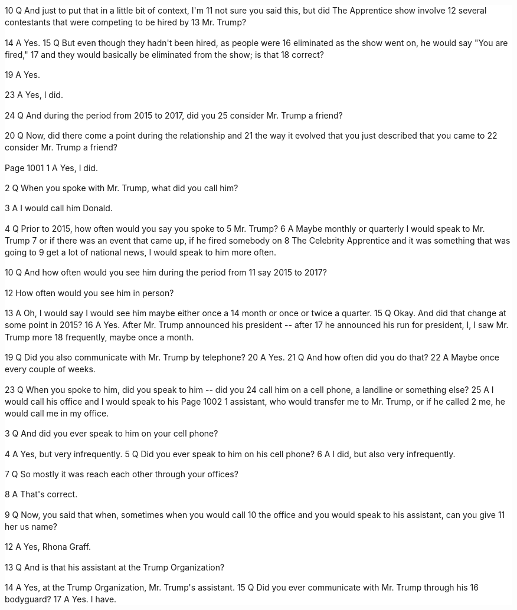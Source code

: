 10 Q And just to put that in a little bit of context, I'm 11 not sure you said this, but did The Apprentice show involve 12 several contestants that were competing to be hired by 13 Mr. Trump?

14 A Yes. 15 Q But even though they hadn't been hired, as people were 16 eliminated as the show went on, he would say "You are fired," 17 and they would basically be eliminated from the show; is that 18 correct?

19 A Yes.

23 A Yes, I did.

24 Q And during the period from 2015 to 2017, did you 25 consider Mr. Trump a friend?

20 Q Now, did there come a point during the relationship and 21 the way it evolved that you just described that you came to 22 consider Mr. Trump a friend?

Page 1001 1 A Yes, I did.

2 Q When you spoke with Mr. Trump, what did you call him?

3 A I would call him Donald.

4 Q Prior to 2015, how often would you say you spoke to 5 Mr. Trump? 6 A Maybe monthly or quarterly I would speak to Mr. Trump 7 or if there was an event that came up, if he fired somebody on 8 The Celebrity Apprentice and it was something that was going to 9 get a lot of national news, I would speak to him more often.

10 Q And how often would you see him during the period from 11 say 2015 to 2017?

12 How often would you see him in person?

13 A Oh, I would say I would see him maybe either once a 14 month or once or twice a quarter. 15 Q Okay. And did that change at some point in 2015? 16 A Yes. After Mr. Trump announced his president -- after 17 he announced his run for president, I, I saw Mr. Trump more 18 frequently, maybe once a month.

19 Q Did you also communicate with Mr. Trump by telephone? 20 A Yes. 21 Q And how often did you do that? 22 A Maybe once every couple of weeks.

23 Q When you spoke to him, did you speak to him -- did you 24 call him on a cell phone, a landline or something else? 25 A I would call his office and I would speak to his Page 1002 1 assistant, who would transfer me to Mr. Trump, or if he called 2 me, he would call me in my office.

3 Q And did you ever speak to him on your cell phone?

4 A Yes, but very infrequently. 5 Q Did you ever speak to him on his cell phone? 6 A I did, but also very infrequently.

7 Q So mostly it was reach each other through your offices?

8 A That's correct.

9 Q Now, you said that when, sometimes when you would call 10 the office and you would speak to his assistant, can you give 11 her us name?

12 A Yes, Rhona Graff.

13 Q And is that his assistant at the Trump Organization?

14 A Yes, at the Trump Organization, Mr. Trump's assistant. 15 Q Did you ever communicate with Mr. Trump through his 16 bodyguard? 17 A Yes. I have.
